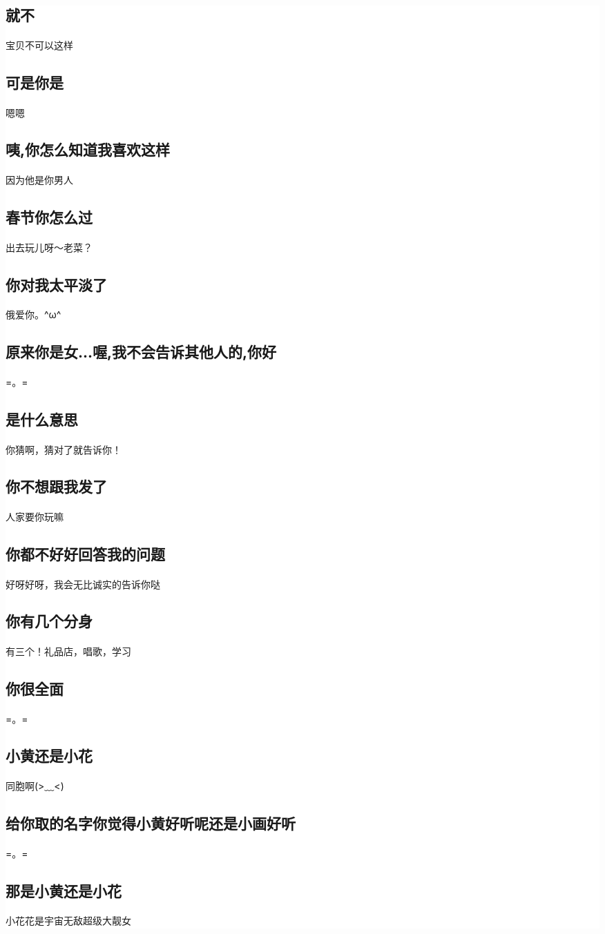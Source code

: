 ## 就不
宝贝不可以这样

## 可是你是
嗯嗯

## 咦,你怎么知道我喜欢这样
因为他是你男人

## 春节你怎么过
出去玩儿呀～老菜？

## 你对我太平淡了
俄爱你。^ω^

## 原来你是女…喔,我不会告诉其他人的,你好
=。=

## 是什么意思
你猜啊，猜对了就告诉你！

## 你不想跟我发了
人家要你玩嘛

## 你都不好好回答我的问题
好呀好呀，我会无比诚实的告诉你哒

## 你有几个分身
有三个！礼品店，唱歌，学习

## 你很全面
=。=

## 小黄还是小花
同胞啊(>﹏<)

## 给你取的名字你觉得小黄好听呢还是小画好听
=。=

## 那是小黄还是小花
小花花是宇宙无敌超级大靓女
